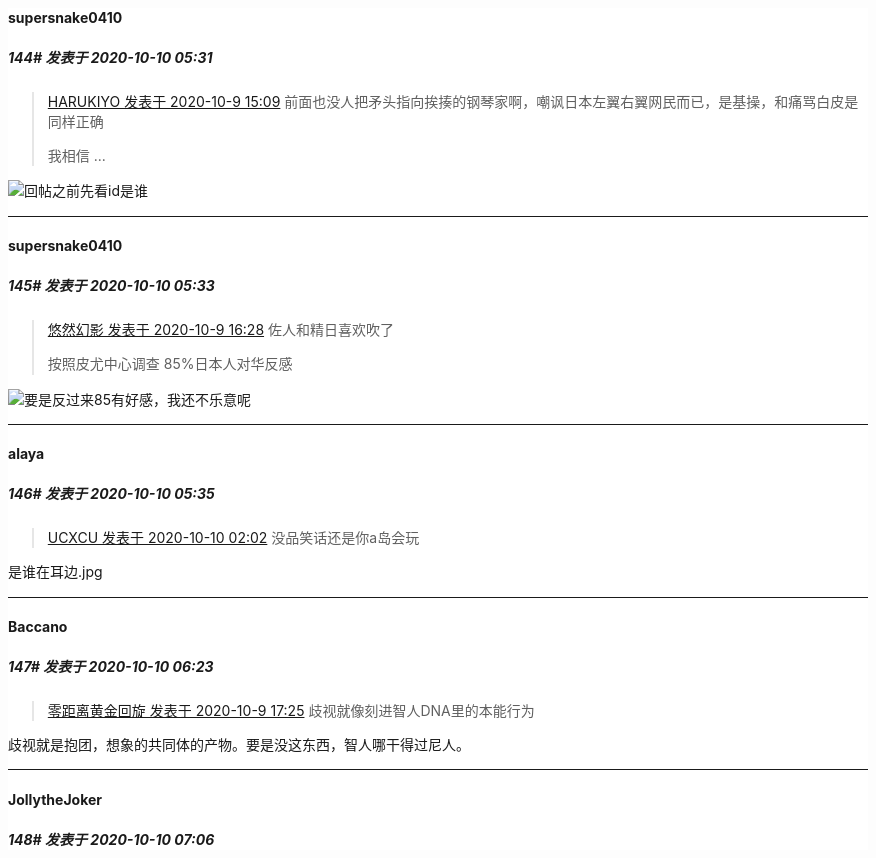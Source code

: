 ####  supersnake0410  
##### 144#       发表于 2020-10-10 05:31


<blockquote><a href="httphttps://bbs.saraba1st.com/2b/forum.php?mod=redirect&amp;goto=findpost&amp;pid=48998262&amp;ptid=1964068" target="_blank">HARUKIYO 发表于 2020-10-9 15:09</a>
前面也没人把矛头指向挨揍的钢琴家啊，嘲讽日本左翼右翼网民而已，是基操，和痛骂白皮是同样正确


我相信 ...</blockquote>
<img src="https://static.saraba1st.com/image/smiley/face2017/067.png" referrerpolicy="no-referrer">回帖之前先看id是谁


-----

####  supersnake0410  
##### 145#       发表于 2020-10-10 05:33


<blockquote><a href="httphttps://bbs.saraba1st.com/2b/forum.php?mod=redirect&amp;goto=findpost&amp;pid=48999150&amp;ptid=1964068" target="_blank">悠然幻影 发表于 2020-10-9 16:28</a>
佐人和精日喜欢吹了


按照皮尤中心调查 85%日本人对华反感</blockquote>
<img src="https://static.saraba1st.com/image/smiley/face2017/049.png" referrerpolicy="no-referrer">要是反过来85有好感，我还不乐意呢


-----

####  alaya  
##### 146#       发表于 2020-10-10 05:35


<blockquote><a href="httphttps://bbs.saraba1st.com/2b/forum.php?mod=redirect&amp;goto=findpost&amp;pid=49004928&amp;ptid=1964068" target="_blank">UCXCU 发表于 2020-10-10 02:02</a>
没品笑话还是你a岛会玩</blockquote>
是谁在耳边.jpg


-----

####  Baccano  
##### 147#       发表于 2020-10-10 06:23


<blockquote><a href="httphttps://bbs.saraba1st.com/2b/forum.php?mod=redirect&amp;goto=findpost&amp;pid=48999784&amp;ptid=1964068" target="_blank">零距离黄金回旋 发表于 2020-10-9 17:25</a>
歧视就像刻进智人DNA里的本能行为</blockquote>
歧视就是抱团，想象的共同体的产物。要是没这东西，智人哪干得过尼人。


-----

####  JollytheJoker  
##### 148#       发表于 2020-10-10 07:06
